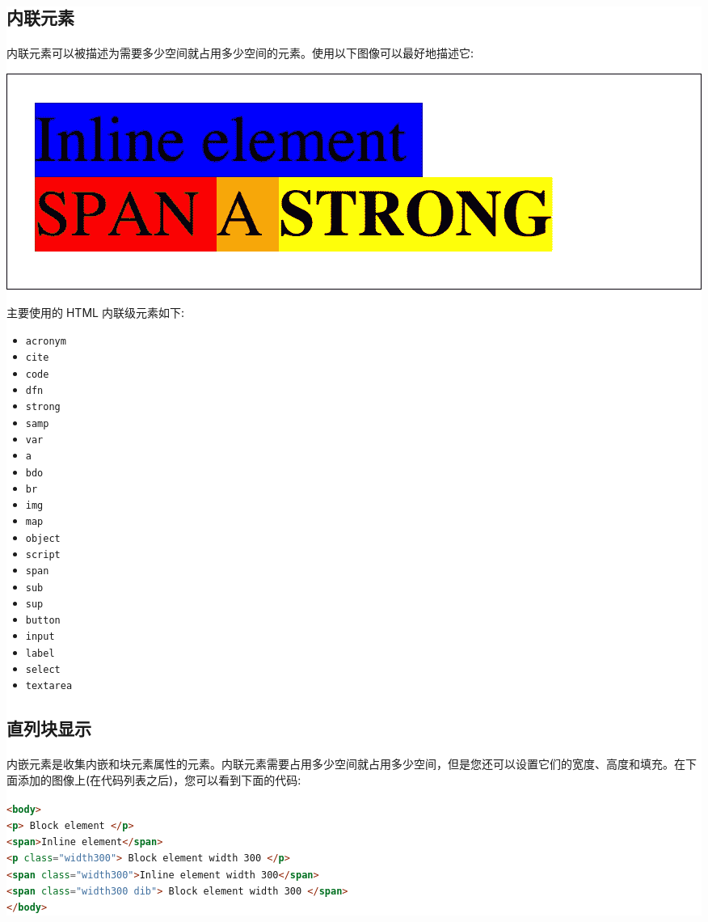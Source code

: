 ## 内联元素

内联元素可以被描述为需要多少空间就占用多少空间的元素。使用以下图像可以最好地描述它:

![Inline elements](img/00021.jpeg)

主要使用的 HTML 内联级元素如下:

*   `acronym`
*   `cite`
*   `code`
*   `dfn`
*   `strong`
*   `samp`
*   `var`
*   `a`
*   `bdo`
*   `br`
*   `img`
*   `map`
*   `object`
*   `script`
*   `span`
*   `sub`
*   `sup`
*   `button`
*   `input`
*   `label`
*   `select`
*   `textarea`

## 直列块显示

内嵌元素是收集内嵌和块元素属性的元素。内联元素需要占用多少空间就占用多少空间，但是您还可以设置它们的宽度、高度和填充。在下面添加的图像上(在代码列表之后)，您可以看到下面的代码:

```html
<body>
<p> Block element </p>
<span>Inline element</span>
<p class="width300"> Block element width 300 </p>
<span class="width300">Inline element width 300</span>
<span class="width300 dib"> Block element width 300 </span>
</body>
```
